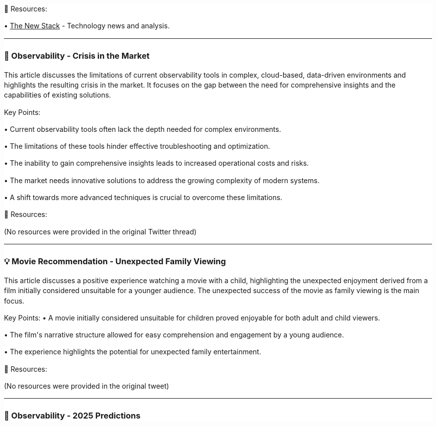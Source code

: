 
🔗 Resources:

• [The New Stack](https://thenewstack.io/) -  Technology news and analysis.

---

### 🤖 Observability - Crisis in the Market

This article discusses the limitations of current observability tools in complex, cloud-based, data-driven environments and highlights the resulting crisis in the market.  It focuses on the gap between the need for comprehensive insights and the capabilities of existing solutions.


Key Points:

• Current observability tools often lack the depth needed for complex environments.


•  The limitations of these tools hinder effective troubleshooting and optimization.


•  The inability to gain comprehensive insights leads to increased operational costs and risks.


•  The market needs innovative solutions to address the growing complexity of modern systems.


•  A shift towards more advanced techniques is crucial to overcome these limitations.



🔗 Resources:

(No resources were provided in the original Twitter thread)

---

### 💡 Movie Recommendation - Unexpected Family Viewing

This article discusses a positive experience watching a movie with a child, highlighting the unexpected enjoyment derived from a film initially considered unsuitable for a younger audience.  The unexpected success of the movie as family viewing is the main focus.

Key Points:
• A movie initially considered unsuitable for children proved enjoyable for both adult and child viewers.


• The film's narrative structure allowed for easy comprehension and engagement by a young audience.


• The experience highlights the potential for unexpected family entertainment.



🔗 Resources:

(No resources were provided in the original tweet)

---

### 🤖 Observability - 2025 Predictions
